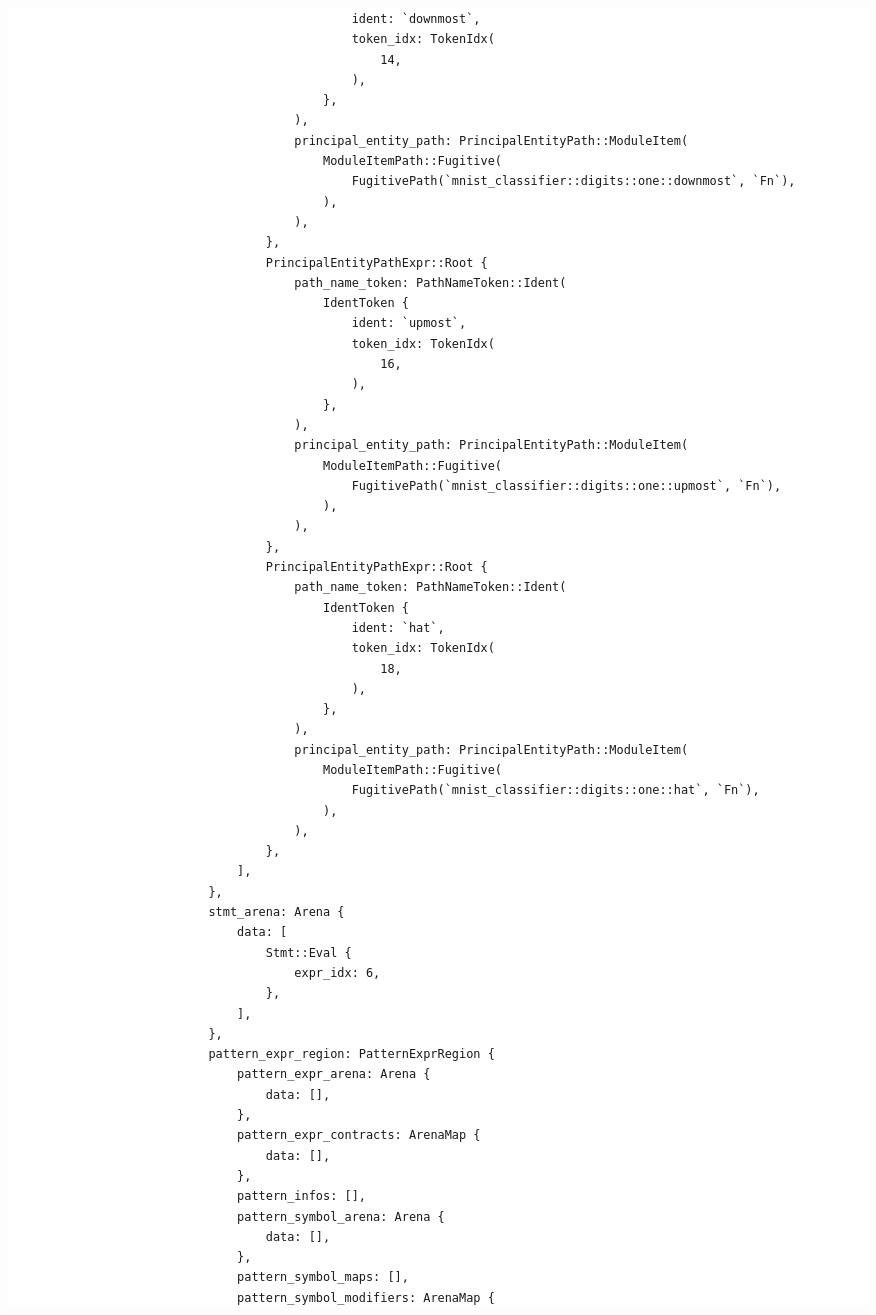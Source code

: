                                                     ident: `downmost`,
                                                    token_idx: TokenIdx(
                                                        14,
                                                    ),
                                                },
                                            ),
                                            principal_entity_path: PrincipalEntityPath::ModuleItem(
                                                ModuleItemPath::Fugitive(
                                                    FugitivePath(`mnist_classifier::digits::one::downmost`, `Fn`),
                                                ),
                                            ),
                                        },
                                        PrincipalEntityPathExpr::Root {
                                            path_name_token: PathNameToken::Ident(
                                                IdentToken {
                                                    ident: `upmost`,
                                                    token_idx: TokenIdx(
                                                        16,
                                                    ),
                                                },
                                            ),
                                            principal_entity_path: PrincipalEntityPath::ModuleItem(
                                                ModuleItemPath::Fugitive(
                                                    FugitivePath(`mnist_classifier::digits::one::upmost`, `Fn`),
                                                ),
                                            ),
                                        },
                                        PrincipalEntityPathExpr::Root {
                                            path_name_token: PathNameToken::Ident(
                                                IdentToken {
                                                    ident: `hat`,
                                                    token_idx: TokenIdx(
                                                        18,
                                                    ),
                                                },
                                            ),
                                            principal_entity_path: PrincipalEntityPath::ModuleItem(
                                                ModuleItemPath::Fugitive(
                                                    FugitivePath(`mnist_classifier::digits::one::hat`, `Fn`),
                                                ),
                                            ),
                                        },
                                    ],
                                },
                                stmt_arena: Arena {
                                    data: [
                                        Stmt::Eval {
                                            expr_idx: 6,
                                        },
                                    ],
                                },
                                pattern_expr_region: PatternExprRegion {
                                    pattern_expr_arena: Arena {
                                        data: [],
                                    },
                                    pattern_expr_contracts: ArenaMap {
                                        data: [],
                                    },
                                    pattern_infos: [],
                                    pattern_symbol_arena: Arena {
                                        data: [],
                                    },
                                    pattern_symbol_maps: [],
                                    pattern_symbol_modifiers: ArenaMap {